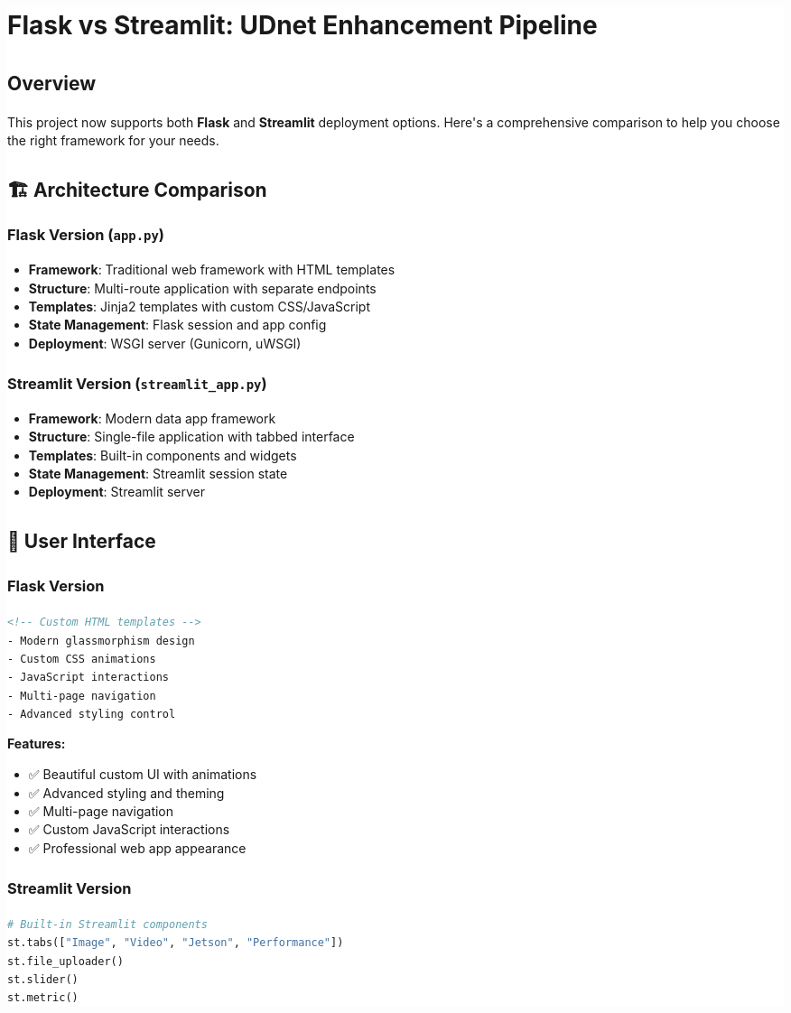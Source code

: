 # Flask vs Streamlit: UDnet Enhancement Pipeline

## Overview

This project now supports both **Flask** and **Streamlit** deployment options. Here's a comprehensive comparison to help you choose the right framework for your needs.

## 🏗️ Architecture Comparison

### Flask Version (`app.py`)
- **Framework**: Traditional web framework with HTML templates
- **Structure**: Multi-route application with separate endpoints
- **Templates**: Jinja2 templates with custom CSS/JavaScript
- **State Management**: Flask session and app config
- **Deployment**: WSGI server (Gunicorn, uWSGI)

### Streamlit Version (`streamlit_app.py`)
- **Framework**: Modern data app framework
- **Structure**: Single-file application with tabbed interface
- **Templates**: Built-in components and widgets
- **State Management**: Streamlit session state
- **Deployment**: Streamlit server

## 🎨 User Interface

### Flask Version
```html
<!-- Custom HTML templates -->
- Modern glassmorphism design
- Custom CSS animations
- JavaScript interactions
- Multi-page navigation
- Advanced styling control
```

**Features:**
- ✅ Beautiful custom UI with animations
- ✅ Advanced styling and theming
- ✅ Multi-page navigation
- ✅ Custom JavaScript interactions
- ✅ Professional web app appearance

### Streamlit Version
```python
# Built-in Streamlit components
st.tabs(["Image", "Video", "Jetson", "Performance"])
st.file_uploader()
st.slider()
st.metric()
```
